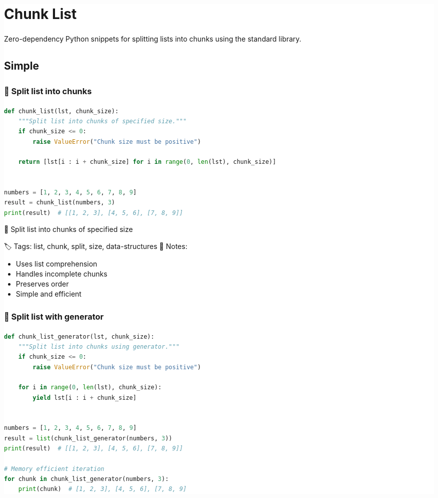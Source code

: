 # Chunk List

Zero-dependency Python snippets for splitting lists into chunks using the standard library.

## Simple

### 🧩 Split list into chunks

```python
def chunk_list(lst, chunk_size):
    """Split list into chunks of specified size."""
    if chunk_size <= 0:
        raise ValueError("Chunk size must be positive")

    return [lst[i : i + chunk_size] for i in range(0, len(lst), chunk_size)]


numbers = [1, 2, 3, 4, 5, 6, 7, 8, 9]
result = chunk_list(numbers, 3)
print(result)  # [[1, 2, 3], [4, 5, 6], [7, 8, 9]]
```

📂 Split list into chunks of specified size

🏷️ Tags: list, chunk, split, size, data-structures
📝 Notes:
- Uses list comprehension
- Handles incomplete chunks
- Preserves order
- Simple and efficient

### 🧩 Split list with generator

```python
def chunk_list_generator(lst, chunk_size):
    """Split list into chunks using generator."""
    if chunk_size <= 0:
        raise ValueError("Chunk size must be positive")

    for i in range(0, len(lst), chunk_size):
        yield lst[i : i + chunk_size]


numbers = [1, 2, 3, 4, 5, 6, 7, 8, 9]
result = list(chunk_list_generator(numbers, 3))
print(result)  # [[1, 2, 3], [4, 5, 6], [7, 8, 9]]

# Memory efficient iteration
for chunk in chunk_list_generator(numbers, 3):
    print(chunk)  # [1, 2, 3], [4, 5, 6], [7, 8, 9]
```
